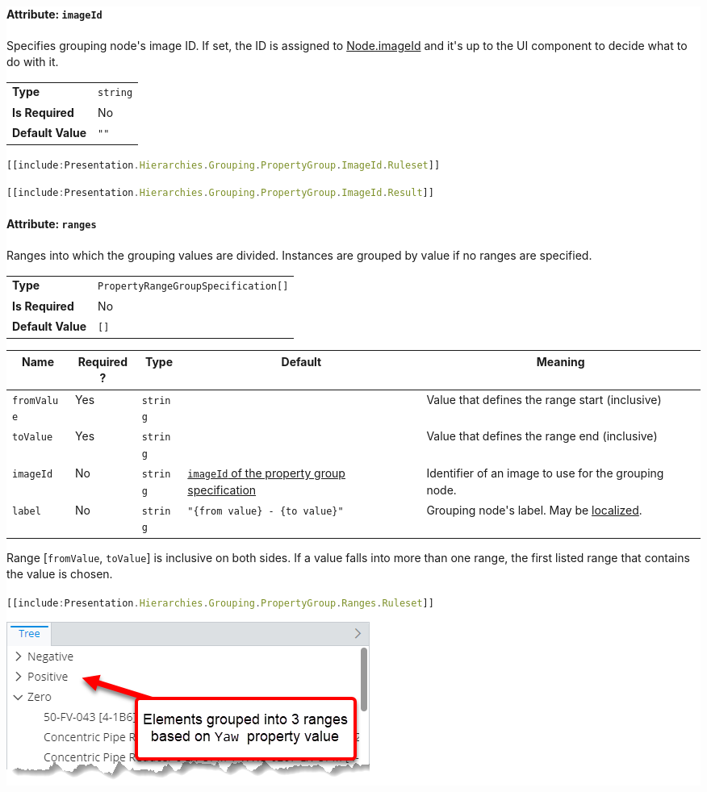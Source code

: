 #### Attribute: `imageId`

Specifies grouping node's image ID. If set, the ID is assigned to [Node.imageId]($presentation-common) and it's up to the UI component
to decide what to do with it.

|                   |          |
| ----------------- | -------- |
| **Type**          | `string` |
| **Is Required**   | No       |
| **Default Value** | `""`     |

```ts
[[include:Presentation.Hierarchies.Grouping.PropertyGroup.ImageId.Ruleset]]
```

```ts
[[include:Presentation.Hierarchies.Grouping.PropertyGroup.ImageId.Result]]
```

#### Attribute: `ranges`

Ranges into which the grouping values are divided. Instances are grouped by value if no ranges are specified.

|                   |                                     |
| ----------------- | ----------------------------------- |
| **Type**          | `PropertyRangeGroupSpecification[]` |
| **Is Required**   | No                                  |
| **Default Value** | `[]`                                |

| Name        | Required? | Type     | Default                                                             | Meaning                                                                 |
| ----------- | --------- | -------- | ------------------------------------------------------------------- | ----------------------------------------------------------------------- |
| `fromValue` | Yes       | `string` |                                                                     | Value that defines the range start (inclusive)                          |
| `toValue`   | Yes       | `string` |                                                                     | Value that defines the range end (inclusive)                            |
| `imageId`   | No        | `string` | [`imageId` of the property group specification](#attribute-imageid) | Identifier of an image to use for the grouping node.                    |
| `label`     | No        | `string` | `"{from value} - {to value}"`                                       | Grouping node's label. May be [localized](../advanced/Localization.md). |

Range [`fromValue`, `toValue`] is inclusive on both sides. If a value falls into more than one range, the first listed range that contains the value is chosen.

```ts
[[include:Presentation.Hierarchies.Grouping.PropertyGroup.Ranges.Ruleset]]
```

![Example of using "ranges" attribute](./media/hierarchy-grouping-with-ranges-attribute.png)
